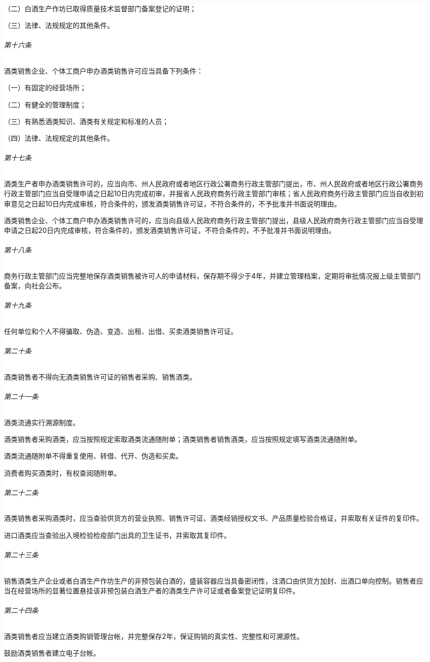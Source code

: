 （二）白酒生产作坊已取得质量技术监督部门备案登记的证明；

（三）法律、法规规定的其他条件。

###### 第十六条

酒类销售企业、个体工商户申办酒类销售许可应当具备下列条件：

（一）有固定的经营场所；

（二）有健全的管理制度；

（三）有熟悉酒类知识、酒类有关规定和标准的人员；

（四）法律、法规规定的其他条件。

###### 第十七条

酒类生产者申办酒类销售许可的，应当向市、州人民政府或者地区行政公署商务行政主管部门提出，市、州人民政府或者地区行政公署商务行政主管部门应当自受理申请之日起10日内完成初审，并报省人民政府商务行政主管部门审核；省人民政府商务行政主管部门应当自收到初审意见之日起10日内完成审核，符合条件的，颁发酒类销售许可证，不符合条件的，不予批准并书面说明理由。

酒类销售企业、个体工商户申办酒类销售许可的，应当向县级人民政府商务行政主管部门提出，县级人民政府商务行政主管部门应当自受理申请之日起20日内完成审核，符合条件的，颁发酒类销售许可证，不符合条件的，不予批准并书面说明理由。

###### 第十八条

商务行政主管部门应当完整地保存酒类销售被许可人的申请材料，保存期不得少于4年，并建立管理档案，定期将审批情况报上级主管部门备案，向社会公布。

###### 第十九条

任何单位和个人不得骗取、伪造、变造、出租、出借、买卖酒类销售许可证。

###### 第二十条

酒类销售者不得向无酒类销售许可证的销售者采购、销售酒类。

###### 第二十一条

酒类流通实行溯源制度。

酒类销售者采购酒类，应当按照规定索取酒类流通随附单；酒类销售者销售酒类，应当按照规定填写酒类流通随附单。

酒类流通随附单不得重复使用、转借、代开、伪造和买卖。

消费者购买酒类时，有权查阅随附单。

###### 第二十二条

酒类销售者采购酒类时，应当查验供货方的营业执照、销售许可证、酒类经销授权文书、产品质量检验合格证，并索取有关证件的复印件。

进口酒类应当查验出入境检验检疫部门出具的卫生证书，并索取其复印件。

###### 第二十三条

销售酒类生产企业或者白酒生产作坊生产的非预包装白酒的，盛装容器应当具备密闭性，注酒口由供货方加封、出酒口单向控制。销售者应当在经营场所的显著位置悬挂该非预包装白酒生产者的酒类生产许可证或者备案登记证明复印件。

###### 第二十四条

酒类销售者应当建立酒类购销管理台帐，并完整保存2年，保证购销的真实性、完整性和可溯源性。

鼓励酒类销售者建立电子台帐。
